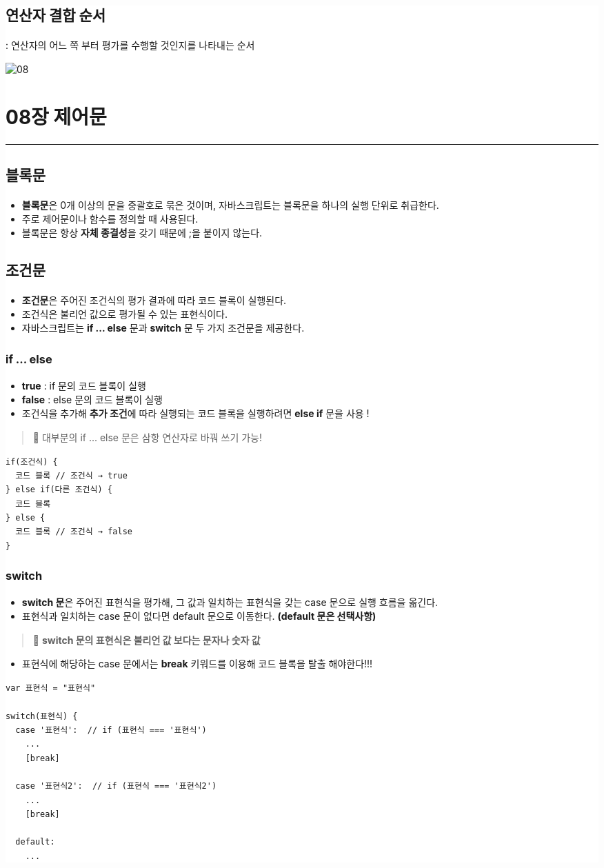 
## 연산자 결합 순서

: 연산자의 어느 쪽 부터 평가를 수행할 것인지를 나타내는 순서

![08](https://github.com/user-attachments/assets/a98b2bf6-9c1d-41c9-9860-3305d09c0371)

# 08장 제어문

---

## 블록문

- **블록문**은 0개 이상의 문을 중괄호로 묶은 것이며, 자바스크립트는 블록문을 하나의 실행 단위로 취급한다.
- 주로 제어문이나 함수를 정의할 때 사용된다.
- 블록문은 항상 **자체 종결성**을 갖기 때문에 ;을 붙이지 않는다.

## 조건문

- **조건문**은 주어진 조건식의 평가 결과에 따라 코드 블록이 실행된다.
- 조건식은 불리언 값으로 평가될 수 있는 표현식이다.
- 자바스크립트는 **if ... else** 문과 **switch** 문 두 가지 조건문을 제공한다.

### if ... else

- **true** : if 문의 코드 블록이 실행
- **false** : else 문의 코드 블록이 실행
- 조건식을 추가해 **추가 조건**에 따라 실행되는 코드 블록을 실행하려면 **else if** 문을 사용 !

> 📍 대부분의 if ... else 문은 삼항 연산자로 바꿔 쓰기 가능!
> 

```
if(조건식) {
  코드 블록 // 조건식 → true
} else if(다른 조건식) {
  코드 블록
} else {
  코드 블록 // 조건식 → false
}
```

### switch

- **switch 문**은 주어진 표현식을 평가해, 그 값과 일치하는 표현식을 갖는 case 문으로 실행 흐름을 옮긴다.
- 표현식과 일치하는 case 문이 없다면 default 문으로 이동한다. **(default 문은 선택사항)**

> 📍 **switch 문의 표현식은 불리언 값 보다는 문자나 숫자 값**
> 
- 표현식에 해당하는 case 문에서는 **break** 키워드를 이용해 코드 블록을 탈출 해야한다!!!

```
var 표현식 = "표현식"

switch(표현식) {
  case '표현식':  // if (표현식 === '표현식')
    ...
    [break]

  case '표현식2':  // if (표현식 === '표현식2')
    ...
    [break]

  default:
    ...
```